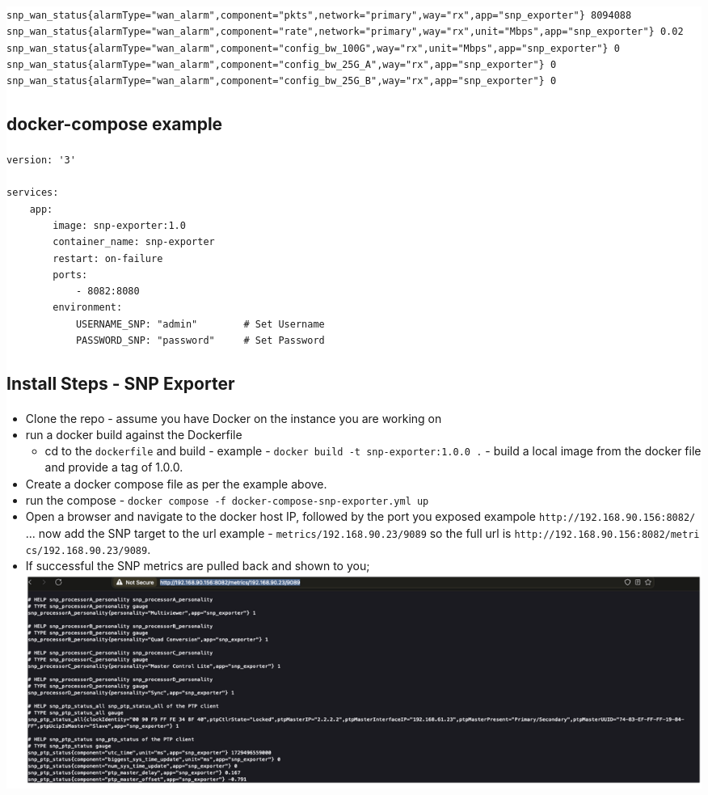 ````
snp_wan_status{alarmType="wan_alarm",component="pkts",network="primary",way="rx",app="snp_exporter"} 8094088
snp_wan_status{alarmType="wan_alarm",component="rate",network="primary",way="rx",unit="Mbps",app="snp_exporter"} 0.02
snp_wan_status{alarmType="wan_alarm",component="config_bw_100G",way="rx",unit="Mbps",app="snp_exporter"} 0
snp_wan_status{alarmType="wan_alarm",component="config_bw_25G_A",way="rx",app="snp_exporter"} 0
snp_wan_status{alarmType="wan_alarm",component="config_bw_25G_B",way="rx",app="snp_exporter"} 0
````

## docker-compose example 

````
version: '3'

services:
    app:
        image: snp-exporter:1.0
        container_name: snp-exporter
        restart: on-failure
        ports:
            - 8082:8080
        environment:
            USERNAME_SNP: "admin"        # Set Username
            PASSWORD_SNP: "password"     # Set Password
````

## Install Steps - SNP Exporter

- Clone the repo - assume you have Docker on the instance you are working on
- run a docker build against the Dockerfile
    - cd to the `dockerfile` and build - example - `docker build -t snp-exporter:1.0.0 .` - build a local image from the docker file and provide a tag of 1.0.0. 
- Create a docker compose file as per the example above. 
- run the compose - `docker compose -f docker-compose-snp-exporter.yml up`
- Open a browser and navigate to the docker host IP, followed by the port you exposed exampole `http://192.168.90.156:8082/` ... now add the SNP target to the url example - `metrics/192.168.90.23/9089` so the full url is `http://192.168.90.156:8082/metrics/192.168.90.23/9089`.
- If successful the SNP metrics are pulled back and shown to you;
![10-21_093010.png](attachments/2024-10-21_093010.png)

